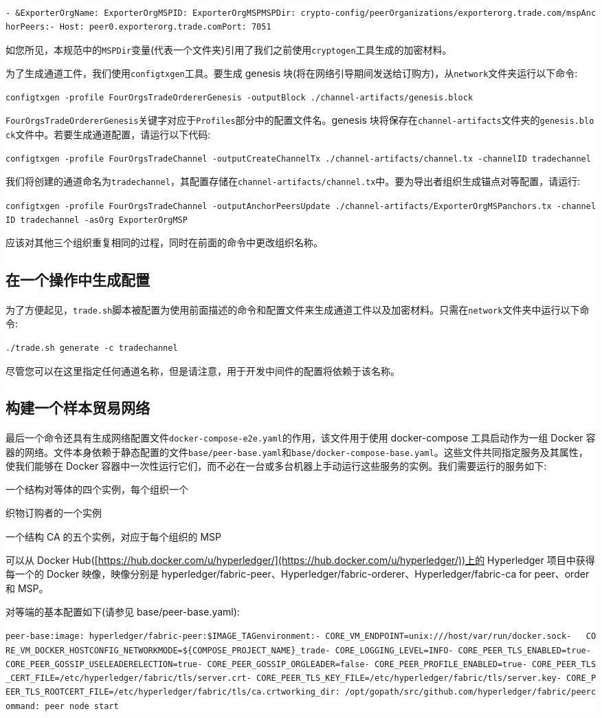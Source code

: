 ```
- &ExporterOrgName: ExporterOrgMSPID: ExporterOrgMSPMSPDir: crypto-config/peerOrganizations/exporterorg.trade.com/mspAnchorPeers:- Host: peer0.exporterorg.trade.comPort: 7051
```

如您所见，本规范中的`MSPDir`变量(代表一个文件夹)引用了我们之前使用`cryptogen`工具生成的加密材料。

为了生成通道工件，我们使用`configtxgen`工具。要生成 genesis 块(将在网络引导期间发送给订购方)，从`network`文件夹运行以下命令:

```
configtxgen -profile FourOrgsTradeOrdererGenesis -outputBlock ./channel-artifacts/genesis.block
```

`FourOrgsTradeOrdererGenesis`关键字对应于`Profiles`部分中的配置文件名。genesis 块将保存在`channel-artifacts`文件夹的`genesis.block`文件中。若要生成通道配置，请运行以下代码:

```
configtxgen -profile FourOrgsTradeChannel -outputCreateChannelTx ./channel-artifacts/channel.tx -channelID tradechannel
```

我们将创建的通道命名为`tradechannel`，其配置存储在`channel-artifacts/channel.tx`中。要为导出者组织生成锚点对等配置，请运行:

```
configtxgen -profile FourOrgsTradeChannel -outputAnchorPeersUpdate ./channel-artifacts/ExporterOrgMSPanchors.tx -channelID tradechannel -asOrg ExporterOrgMSP
```

应该对其他三个组织重复相同的过程，同时在前面的命令中更改组织名称。

## 在一个操作中生成配置

为了方便起见，`trade.sh`脚本被配置为使用前面描述的命令和配置文件来生成通道工件以及加密材料。只需在`network`文件夹中运行以下命令:

```
./trade.sh generate -c tradechannel
```

尽管您可以在这里指定任何通道名称，但是请注意，用于开发中间件的配置将依赖于该名称。

## 构建一个样本贸易网络

最后一个命令还具有生成网络配置文件`docker-compose-e2e.yaml`的作用，该文件用于使用 docker-compose 工具启动作为一组 Docker 容器的网络。文件本身依赖于静态配置的文件`base/peer-base.yaml`和`base/docker-compose-base.yaml`。这些文件共同指定服务及其属性，使我们能够在 Docker 容器中一次性运行它们，而不必在一台或多台机器上手动运行这些服务的实例。我们需要运行的服务如下:

一个结构对等体的四个实例，每个组织一个

织物订购者的一个实例

一个结构 CA 的五个实例，对应于每个组织的 MSP

可以从 Docker Hub([https://hub.docker.com/u/hyperledger/](https://hub.docker.com/u/hyperledger/))上的 Hyperledger 项目中获得每一个的 Docker 映像，映像分别是 hyperledger/fabric-peer、Hyperledger/fabric-orderer、Hyperledger/fabric-ca for peer、order 和 MSP。

对等端的基本配置如下(请参见 base/peer-base.yaml):

```
peer-base:image: hyperledger/fabric-peer:$IMAGE_TAGenvironment:- CORE_VM_ENDPOINT=unix:///host/var/run/docker.sock-   CORE_VM_DOCKER_HOSTCONFIG_NETWORKMODE=${COMPOSE_PROJECT_NAME}_trade- CORE_LOGGING_LEVEL=INFO- CORE_PEER_TLS_ENABLED=true- CORE_PEER_GOSSIP_USELEADERELECTION=true- CORE_PEER_GOSSIP_ORGLEADER=false- CORE_PEER_PROFILE_ENABLED=true- CORE_PEER_TLS_CERT_FILE=/etc/hyperledger/fabric/tls/server.crt- CORE_PEER_TLS_KEY_FILE=/etc/hyperledger/fabric/tls/server.key- CORE_PEER_TLS_ROOTCERT_FILE=/etc/hyperledger/fabric/tls/ca.crtworking_dir: /opt/gopath/src/github.com/hyperledger/fabric/peercommand: peer node start
```
